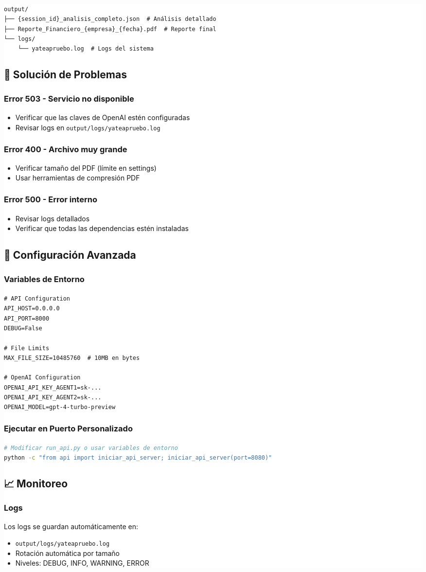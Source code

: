 ```
output/
├── {session_id}_analisis_completo.json  # Análisis detallado
├── Reporte_Financiero_{empresa}_{fecha}.pdf  # Reporte final
└── logs/
    └── yateapruebo.log  # Logs del sistema
```

## 🐛 Solución de Problemas

### Error 503 - Servicio no disponible
- Verificar que las claves de OpenAI estén configuradas
- Revisar logs en `output/logs/yateapruebo.log`

### Error 400 - Archivo muy grande
- Verificar tamaño del PDF (límite en settings)
- Usar herramientas de compresión PDF

### Error 500 - Error interno
- Revisar logs detallados
- Verificar que todas las dependencias estén instaladas

## 🔧 Configuración Avanzada

### Variables de Entorno
```env
# API Configuration
API_HOST=0.0.0.0
API_PORT=8000
DEBUG=False

# File Limits
MAX_FILE_SIZE=10485760  # 10MB en bytes

# OpenAI Configuration
OPENAI_API_KEY_AGENT1=sk-...
OPENAI_API_KEY_AGENT2=sk-...
OPENAI_MODEL=gpt-4-turbo-preview
```

### Ejecutar en Puerto Personalizado
```bash
# Modificar run_api.py o usar variables de entorno
python -c "from api import iniciar_api_server; iniciar_api_server(port=8080)"
```

## 📈 Monitoreo

### Logs
Los logs se guardan automáticamente en:
- `output/logs/yateapruebo.log`
- Rotación automática por tamaño
- Niveles: DEBUG, INFO, WARNING, ERROR
